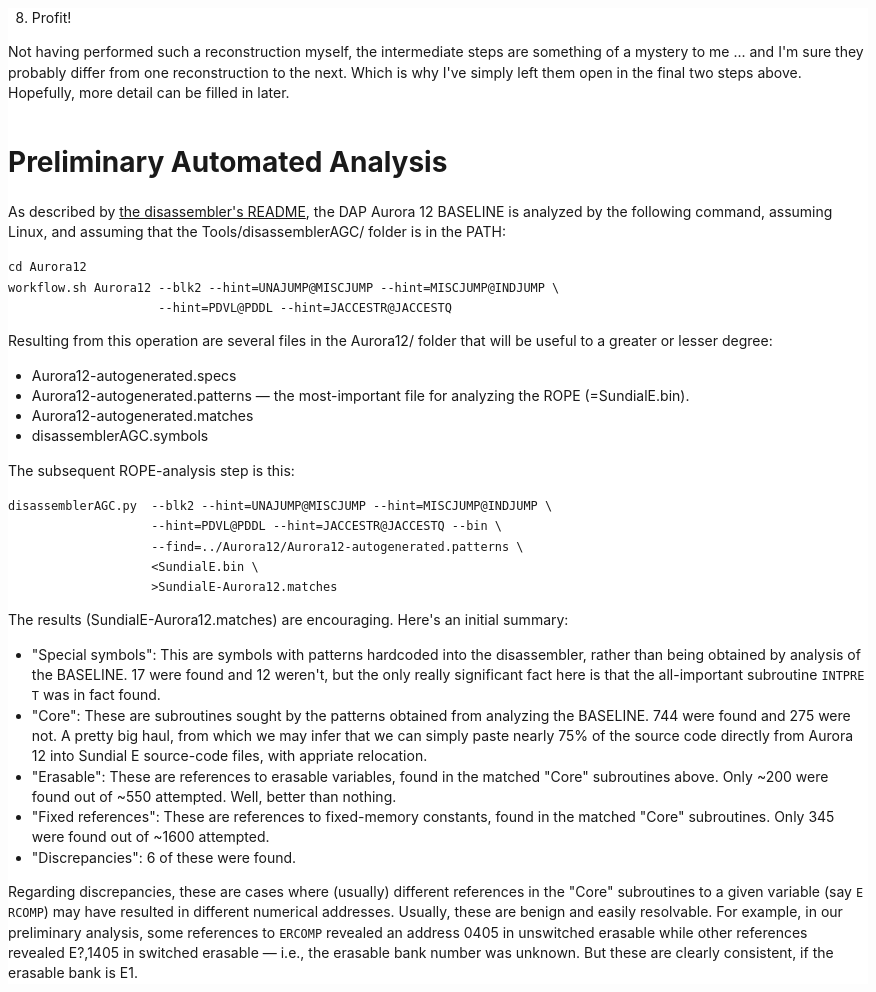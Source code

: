  8. Profit!

Not having performed such a reconstruction myself, the intermediate steps are something of a mystery to me ... and I'm sure they probably differ from one reconstruction to the next.  Which is why I've simply left them open in the final two steps above.  Hopefully, more detail can be filled in later.

# Preliminary Automated Analysis

As described by [the disassembler's README](https://github.com/virtualagc/virtualagc/tree/master/Tools/disassemblerAGC#readme), the DAP Aurora 12 BASELINE is analyzed by the following command, assuming Linux, and assuming that the Tools/disassemblerAGC/ folder is in the PATH:

    cd Aurora12
    workflow.sh Aurora12 --blk2 --hint=UNAJUMP@MISCJUMP --hint=MISCJUMP@INDJUMP \
                         --hint=PDVL@PDDL --hint=JACCESTR@JACCESTQ

Resulting from this operation are several files in the Aurora12/ folder that will be useful to a greater or lesser degree:

  * Aurora12-autogenerated.specs
  * Aurora12-autogenerated.patterns &mdash; the most-important file for analyzing the ROPE (=SundialE.bin).
  * Aurora12-autogenerated.matches
  * disassemblerAGC.symbols

The subsequent ROPE-analysis step is this:

    disassemblerAGC.py  --blk2 --hint=UNAJUMP@MISCJUMP --hint=MISCJUMP@INDJUMP \
                        --hint=PDVL@PDDL --hint=JACCESTR@JACCESTQ --bin \
                        --find=../Aurora12/Aurora12-autogenerated.patterns \
                        <SundialE.bin \
                        >SundialE-Aurora12.matches

The results (SundialE-Aurora12.matches) are encouraging.  Here's an initial summary:

  * "Special symbols":  This are symbols with patterns hardcoded into the disassembler, rather than being obtained by analysis of the BASELINE.  17 were found and 12 weren't, but the only really significant fact here is that the all-important subroutine `INTPRET` was in fact found.
  * "Core":  These are subroutines sought by the patterns obtained from analyzing the BASELINE.  744 were found and 275 were not.  A pretty big haul, from which we may infer that we can simply paste nearly 75% of the source code directly from Aurora 12 into Sundial E source-code files, with appriate relocation.
  * "Erasable":  These are references to erasable variables, found in the matched "Core" subroutines above.  Only ~200 were found out of ~550 attempted.  Well, better than nothing.
  * "Fixed references":  These are references to fixed-memory constants, found in the matched "Core" subroutines.  Only 345 were found out of ~1600 attempted.
  * "Discrepancies":  6 of these were found.  

Regarding discrepancies, these are cases where (usually) different references in the "Core" subroutines to a given variable (say `ERCOMP`) may have resulted in different numerical addresses.  Usually, these are benign and easily resolvable.  For example, in our preliminary analysis, some references to `ERCOMP` revealed an address 0405 in unswitched erasable while other references revealed E?,1405 in switched erasable &mdash; i.e., the erasable bank number was unknown.  But these are clearly consistent, if the erasable bank is E1.  
